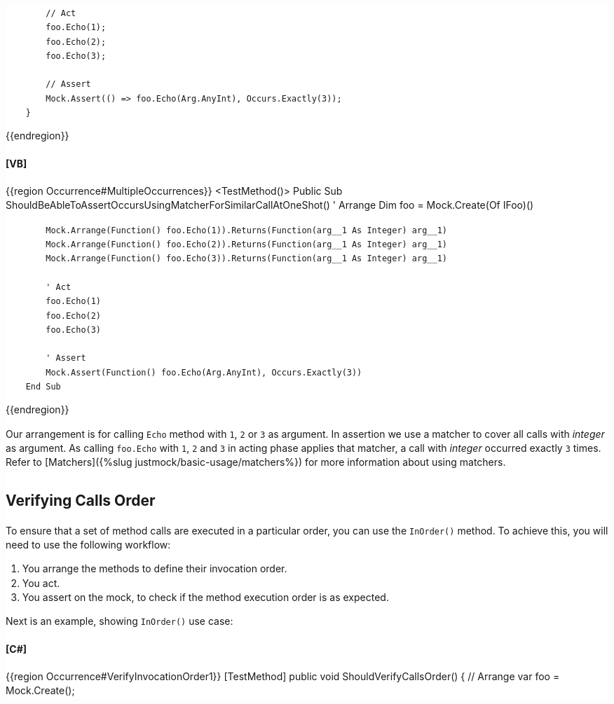             // Act
            foo.Echo(1);
            foo.Echo(2);
            foo.Echo(3);
	
            // Assert
            Mock.Assert(() => foo.Echo(Arg.AnyInt), Occurs.Exactly(3));
        }
  {{endregion}}

  #### __[VB]__

  {{region Occurrence#MultipleOccurrences}}
    <TestMethod()>
        Public Sub ShouldBeAbleToAssertOccursUsingMatcherForSimilarCallAtOneShot()
            ' Arrange
            Dim foo = Mock.Create(Of IFoo)()

            Mock.Arrange(Function() foo.Echo(1)).Returns(Function(arg__1 As Integer) arg__1)
            Mock.Arrange(Function() foo.Echo(2)).Returns(Function(arg__1 As Integer) arg__1)
            Mock.Arrange(Function() foo.Echo(3)).Returns(Function(arg__1 As Integer) arg__1)

            ' Act
            foo.Echo(1)
            foo.Echo(2)
            foo.Echo(3)

            ' Assert
            Mock.Assert(Function() foo.Echo(Arg.AnyInt), Occurs.Exactly(3))
        End Sub
  {{endregion}}

Our arrangement is for calling `Echo` method with `1`, `2` or `3` as argument. In assertion we use a matcher to cover all calls with *integer* as argument. As calling `foo.Echo` with `1`, `2` and `3` in acting phase applies that matcher, a call with *integer* occurred exactly `3` times.
Refer to [Matchers]({%slug justmock/basic-usage/matchers%}) for more information about using matchers.

## Verifying Calls Order
To ensure that a set of method calls are executed in a particular order, you can use the `InOrder()` method. To achieve this, you will need to use the following workflow: 

1. You arrange the methods to define their invocation order.
1. You act.
1. You assert on the mock, to check if the method execution order is as expected.

 Next is an example, showing `InOrder()` use case: 


  #### __[C#]__

  {{region Occurrence#VerifyInvocationOrder1}}
    [TestMethod]
        public void ShouldVerifyCallsOrder()
        {
            // Arrange
            var foo = Mock.Create<IFoo>();
